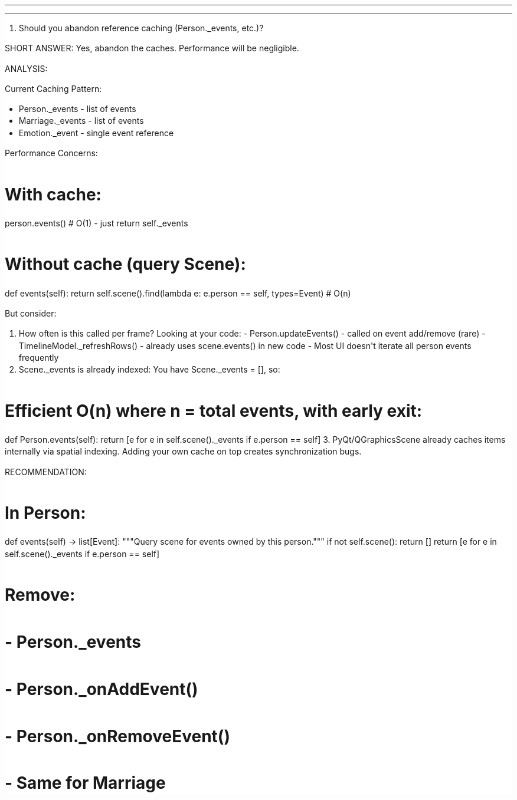 --------------------------------------------------------------------------


---
  1. Should you abandon reference caching (Person._events, etc.)?

  SHORT ANSWER: Yes, abandon the caches. Performance will be negligible.

  ANALYSIS:

  Current Caching Pattern:
  - Person._events - list of events
  - Marriage._events - list of events
  - Emotion._event - single event reference

  Performance Concerns:
  # With cache:
  person.events()  # O(1) - just return self._events

  # Without cache (query Scene):
  def events(self):
      return self.scene().find(lambda e: e.person == self, types=Event)  # O(n)

  But consider:
  1. How often is this called per frame? Looking at your code:
    - Person.updateEvents() - called on event add/remove (rare)
    - TimelineModel._refreshRows() - already uses scene.events() in new code
    - Most UI doesn't iterate all person events frequently
  2. Scene._events is already indexed: You have Scene._events = [], so:
  # Efficient O(n) where n = total events, with early exit:
  def Person.events(self):
      return [e for e in self.scene()._events if e.person == self]
  3. PyQt/QGraphicsScene already caches items internally via spatial indexing. Adding your own cache on top creates synchronization bugs.

  RECOMMENDATION:
  # In Person:
  def events(self) -> list[Event]:
      """Query scene for events owned by this person."""
      if not self.scene():
          return []
      return [e for e in self.scene()._events if e.person == self]

  # Remove:
  # - Person._events
  # - Person._onAddEvent()  
  # - Person._onRemoveEvent()
  # - Same for Marriage
